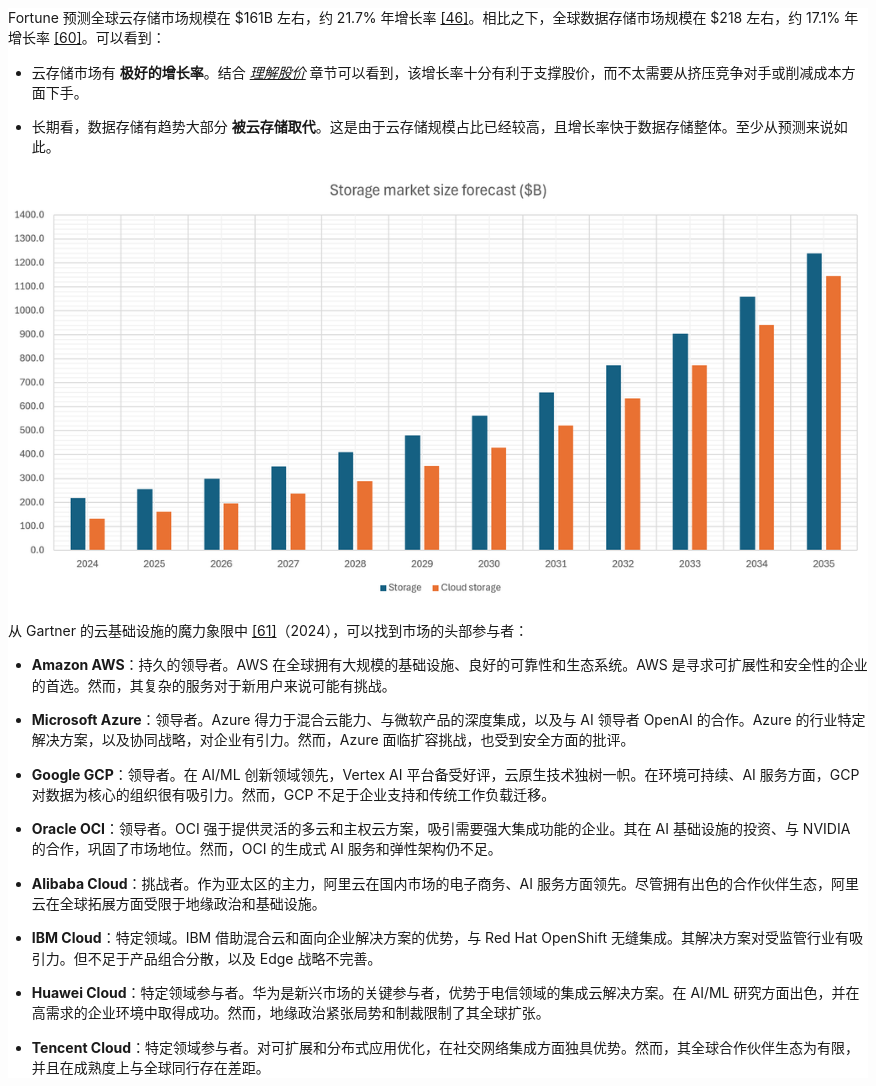 Fortune 预测全球云存储市场规模在 \$161B 左右，约 21.7% 年增长率 [[46]](.)。相比之下，全球数据存储市场规模在 \$218 左右，约 17.1% 年增长率 [[60]](.)。可以看到：

  * 云存储市场有 __极好的增长率__。结合 _[理解股价](.)_ 章节可以看到，该增长率十分有利于支撑股价，而不太需要从挤压竞争对手或削减成本方面下手。

  * 长期看，数据存储有趋势大部分 __被云存储取代__。这是由于云存储规模占比已经较高，且增长率快于数据存储整体。至少从预测来说如此。

![Fortune storage market size forecast](/images/vision-market-fortune-storage-market-size.png "Fortune storage market size forecast")

从 Gartner 的云基础设施的魔力象限中 [[61]](.)（2024），可以找到市场的头部参与者：

  * __Amazon AWS__：持久的领导者。AWS 在全球拥有大规模的基础设施、良好的可靠性和生态系统。AWS 是寻求可扩展性和安全性的企业的首选。然而，其复杂的服务对于新用户来说可能有挑战。

  * __Microsoft Azure__：领导者。Azure 得力于混合云能力、与微软产品的深度集成，以及与 AI 领导者 OpenAI 的合作。Azure 的行业特定解决方案，以及协同战略，对企业有引力。然而，Azure 面临扩容挑战，也受到安全方面的批评。

  * __Google GCP__：领导者。在 AI/ML 创新领域领先，Vertex AI 平台备受好评，云原生技术独树一帜。在环境可持续、AI 服务方面，GCP 对数据为核心的组织很有吸引力。然而，GCP 不足于企业支持和传统工作负载迁移。

  * __Oracle OCI__：领导者。OCI 强于提供灵活的多云和主权云方案，吸引需要强大集成功能的企业。其在 AI 基础设施的投资、与 NVIDIA 的合作，巩固了市场地位。然而，OCI 的生成式 AI 服务和弹性架构仍不足。

  * __Alibaba Cloud__：挑战者。作为亚太区的主力，阿里云在国内市场的电子商务、AI 服务方面领先。尽管拥有出色的合作伙伴生态，阿里云在全球拓展方面受限于地缘政治和基础设施。

  * __IBM Cloud__：特定领域。IBM 借助混合云和面向企业解决方案的优势，与 Red Hat OpenShift 无缝集成。其解决方案对受监管行业有吸引力。但不足于产品组合分散，以及 Edge 战略不完善。

  * __Huawei Cloud__：特定领域参与者。华为是新兴市场的关键参与者，优势于电信领域的集成云解决方案。在 AI/ML 研究方面出色，并在高需求的企业环境中取得成功。然而，地缘政治紧张局势和制裁限制了其全球扩张。

  * __Tencent Cloud__：特定领域参与者。对可扩展和分布式应用优化，在社交网络集成方面独具优势。然而，其全球合作伙伴生态为有限，并且在成熟度上与全球同行存在差距。
